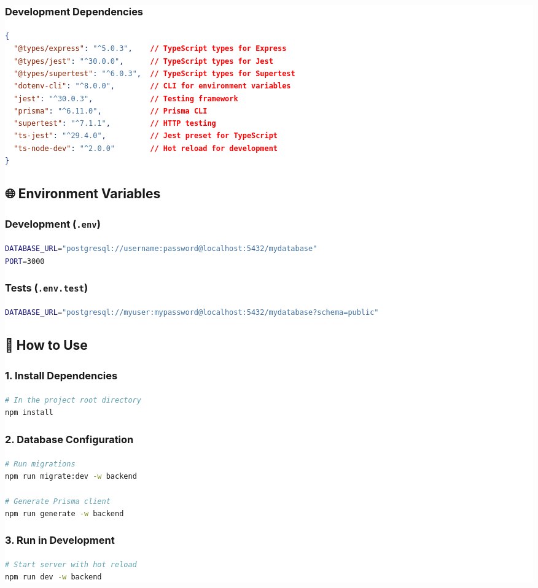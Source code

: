### Development Dependencies

```json
{
  "@types/express": "^5.0.3",    // TypeScript types for Express
  "@types/jest": "^30.0.0",      // TypeScript types for Jest
  "@types/supertest": "^6.0.3",  // TypeScript types for Supertest
  "dotenv-cli": "^8.0.0",        // CLI for environment variables
  "jest": "^30.0.3",             // Testing framework
  "prisma": "^6.11.0",           // Prisma CLI
  "supertest": "^7.1.1",         // HTTP testing
  "ts-jest": "^29.4.0",          // Jest preset for TypeScript
  "ts-node-dev": "^2.0.0"        // Hot reload for development
}
```

## 🌐 Environment Variables

### Development (`.env`)
```bash
DATABASE_URL="postgresql://username:password@localhost:5432/mydatabase"
PORT=3000
```

### Tests (`.env.test`)
```bash
DATABASE_URL="postgresql://myuser:mypassword@localhost:5432/mydatabase?schema=public"
```

## 🚀 How to Use

### 1. Install Dependencies

```bash
# In the project root directory
npm install
```

### 2. Database Configuration

```bash
# Run migrations
npm run migrate:dev -w backend

# Generate Prisma client
npm run generate -w backend
```

### 3. Run in Development

```bash
# Start server with hot reload
npm run dev -w backend
```
